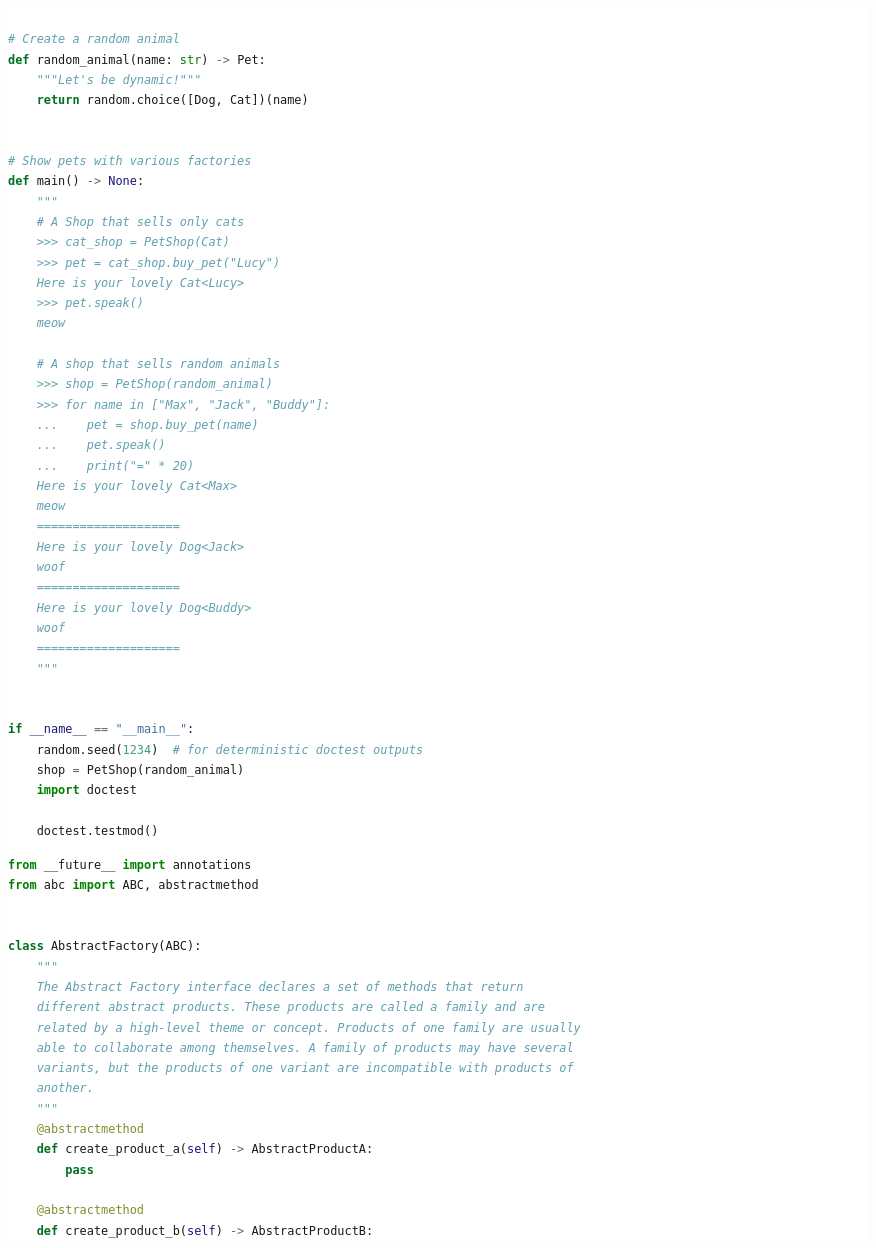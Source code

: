 ```python

# Create a random animal
def random_animal(name: str) -> Pet:
    """Let's be dynamic!"""
    return random.choice([Dog, Cat])(name)


# Show pets with various factories
def main() -> None:
    """
    # A Shop that sells only cats
    >>> cat_shop = PetShop(Cat)
    >>> pet = cat_shop.buy_pet("Lucy")
    Here is your lovely Cat<Lucy>
    >>> pet.speak()
    meow

    # A shop that sells random animals
    >>> shop = PetShop(random_animal)
    >>> for name in ["Max", "Jack", "Buddy"]:
    ...    pet = shop.buy_pet(name)
    ...    pet.speak()
    ...    print("=" * 20)
    Here is your lovely Cat<Max>
    meow
    ====================
    Here is your lovely Dog<Jack>
    woof
    ====================
    Here is your lovely Dog<Buddy>
    woof
    ====================
    """


if __name__ == "__main__":
    random.seed(1234)  # for deterministic doctest outputs
    shop = PetShop(random_animal)
    import doctest

    doctest.testmod()

```

```python
from __future__ import annotations
from abc import ABC, abstractmethod


class AbstractFactory(ABC):
    """
    The Abstract Factory interface declares a set of methods that return
    different abstract products. These products are called a family and are
    related by a high-level theme or concept. Products of one family are usually
    able to collaborate among themselves. A family of products may have several
    variants, but the products of one variant are incompatible with products of
    another.
    """
    @abstractmethod
    def create_product_a(self) -> AbstractProductA:
        pass

    @abstractmethod
    def create_product_b(self) -> AbstractProductB:
```